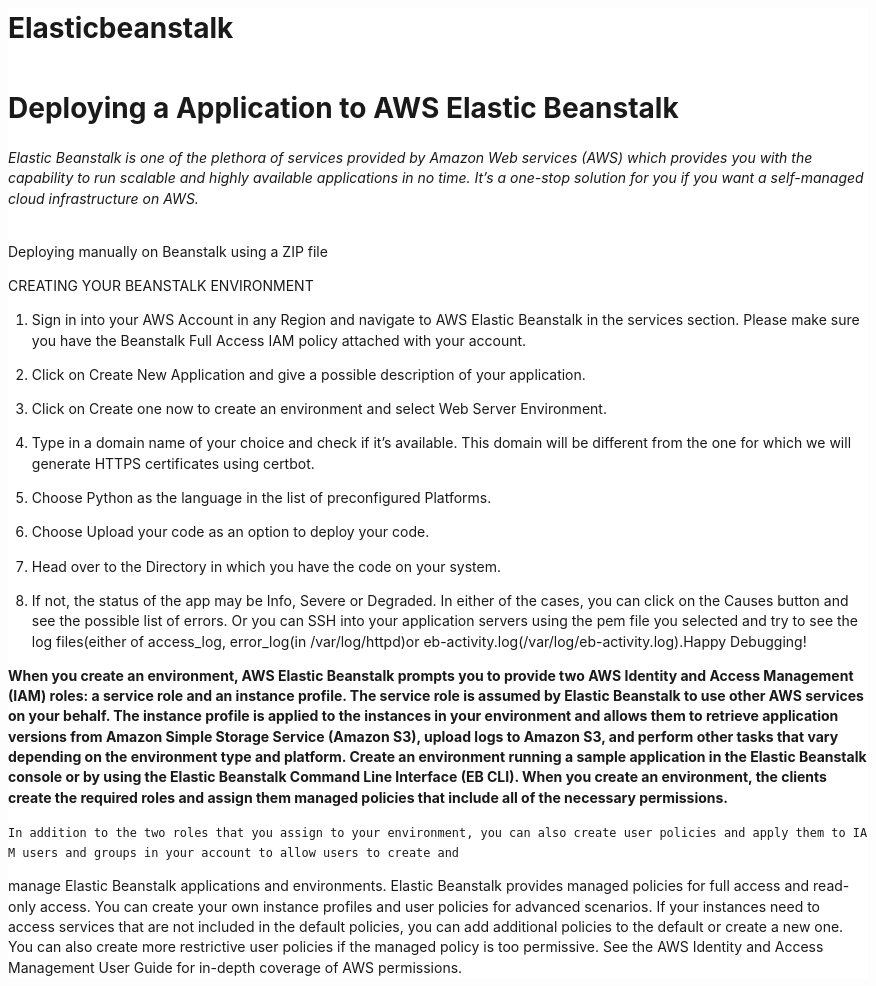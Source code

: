 # Elasticbeanstalk


# Deploying a Application to AWS Elastic Beanstalk


###### Elastic Beanstalk is one of the plethora of services provided by Amazon Web services (AWS) which provides you with the capability to run scalable and highly available applications in no time. It’s a one-stop solution for you if you want a self-managed cloud infrastructure on AWS.	

Deploying manually on Beanstalk using a ZIP file

CREATING YOUR BEANSTALK ENVIRONMENT

  1. Sign in into your AWS Account in any Region and navigate to AWS Elastic Beanstalk in the services section. Please make sure you have the Beanstalk Full Access IAM policy attached with your account.

  2. Click on Create New Application and give a possible description of your application.

  3. Click on Create one now to create an environment and select Web Server Environment.

  4. Type in a domain name of your choice and check if it’s available. This domain will be different from the one for which we will generate HTTPS certificates using certbot.
 
  5. Choose Python as the language in the list of preconfigured Platforms.

  6. Choose Upload your code as an option to deploy your code.
 
  7. Head over to the Directory in which you have the code on your system.
 
  8. If not, the status of the app may be Info, Severe or Degraded. In either of the cases, you can click on the Causes button and see the possible list of errors. Or you can SSH into your application servers using the pem file you selected and try to see the log files(either of access_log, error_log(in /var/log/httpd)or eb-activity.log(/var/log/eb-activity.log).Happy Debugging!


**When you create an environment, AWS Elastic Beanstalk prompts you to provide two AWS Identity and Access Management (IAM) roles: a service role and an instance profile. The service role is assumed by Elastic Beanstalk to use other AWS services on your behalf. The instance profile is applied to the instances in your environment and allows them to retrieve application versions from Amazon Simple Storage Service (Amazon S3), upload logs to Amazon S3, and perform other tasks that vary depending on the environment type and platform. Create an environment running a sample application in the Elastic Beanstalk console or by using the Elastic Beanstalk Command Line Interface (EB CLI). When you create an environment, the clients create the required roles and assign them managed policies that include all of the necessary permissions.**

`In addition to the two roles that you assign to your environment, you can also create user policies and apply them to IAM users and groups in your account to allow users to create and`

manage Elastic Beanstalk applications and environments. Elastic Beanstalk provides managed policies for full access and read-only access.
You can create your own instance profiles and user policies for advanced scenarios. If your instances need to access services that are not included in the default policies, you can add additional policies to the default or create a new one. You can also create more restrictive user policies if the managed policy is too permissive. See the AWS Identity and Access Management User Guide for in-depth coverage of AWS permissions.
